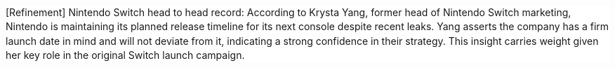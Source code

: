 
[Refinement] Nintendo Switch head to head record: According to Krysta Yang, former head of Nintendo Switch marketing, Nintendo is maintaining its planned release timeline for its next console despite recent leaks. Yang asserts the company has a firm launch date in mind and will not deviate from it, indicating a strong confidence in their strategy. This insight carries weight given her key role in the original Switch launch campaign.





